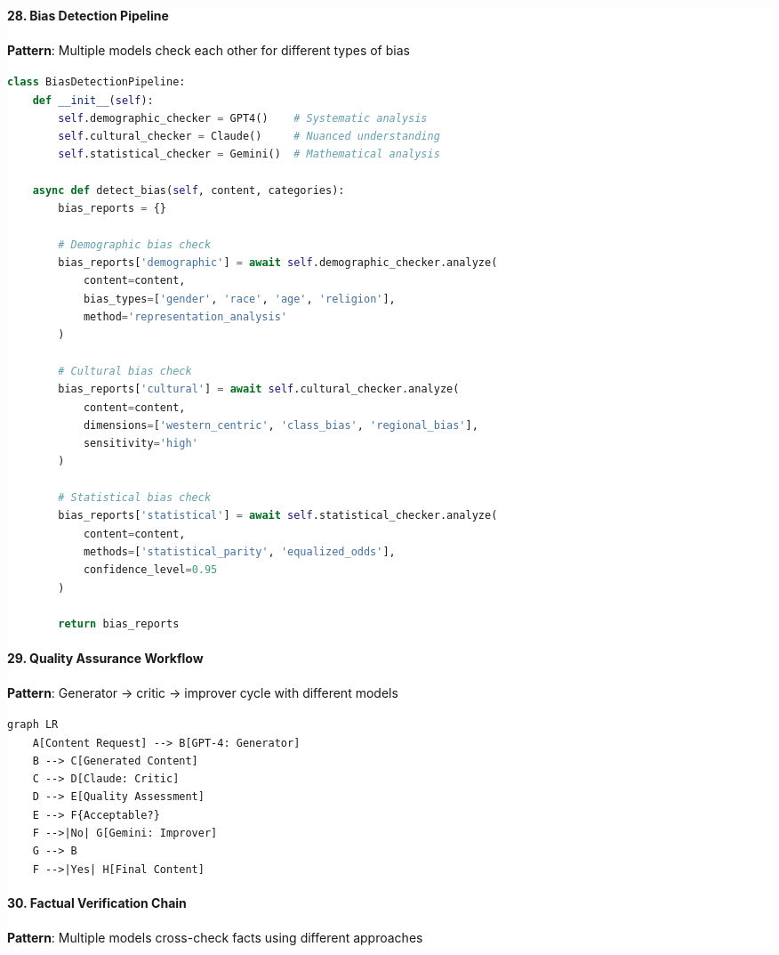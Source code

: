 #### 28. Bias Detection Pipeline
**Pattern**: Multiple models check each other for different types of bias

```python
class BiasDetectionPipeline:
    def __init__(self):
        self.demographic_checker = GPT4()    # Systematic analysis
        self.cultural_checker = Claude()     # Nuanced understanding
        self.statistical_checker = Gemini()  # Mathematical analysis
        
    async def detect_bias(self, content, categories):
        bias_reports = {}
        
        # Demographic bias check
        bias_reports['demographic'] = await self.demographic_checker.analyze(
            content=content,
            bias_types=['gender', 'race', 'age', 'religion'],
            method='representation_analysis'
        )
        
        # Cultural bias check  
        bias_reports['cultural'] = await self.cultural_checker.analyze(
            content=content,
            dimensions=['western_centric', 'class_bias', 'regional_bias'],
            sensitivity='high'
        )
        
        # Statistical bias check
        bias_reports['statistical'] = await self.statistical_checker.analyze(
            content=content,
            methods=['statistical_parity', 'equalized_odds'],
            confidence_level=0.95
        )
        
        return bias_reports
```

#### 29. Quality Assurance Workflow
**Pattern**: Generator → critic → improver cycle with different models

```mermaid
graph LR
    A[Content Request] --> B[GPT-4: Generator]
    B --> C[Generated Content]
    C --> D[Claude: Critic]
    D --> E[Quality Assessment]
    E --> F{Acceptable?}
    F -->|No| G[Gemini: Improver]
    G --> B
    F -->|Yes| H[Final Content]
```

#### 30. Factual Verification Chain
**Pattern**: Multiple models cross-check facts using different approaches

